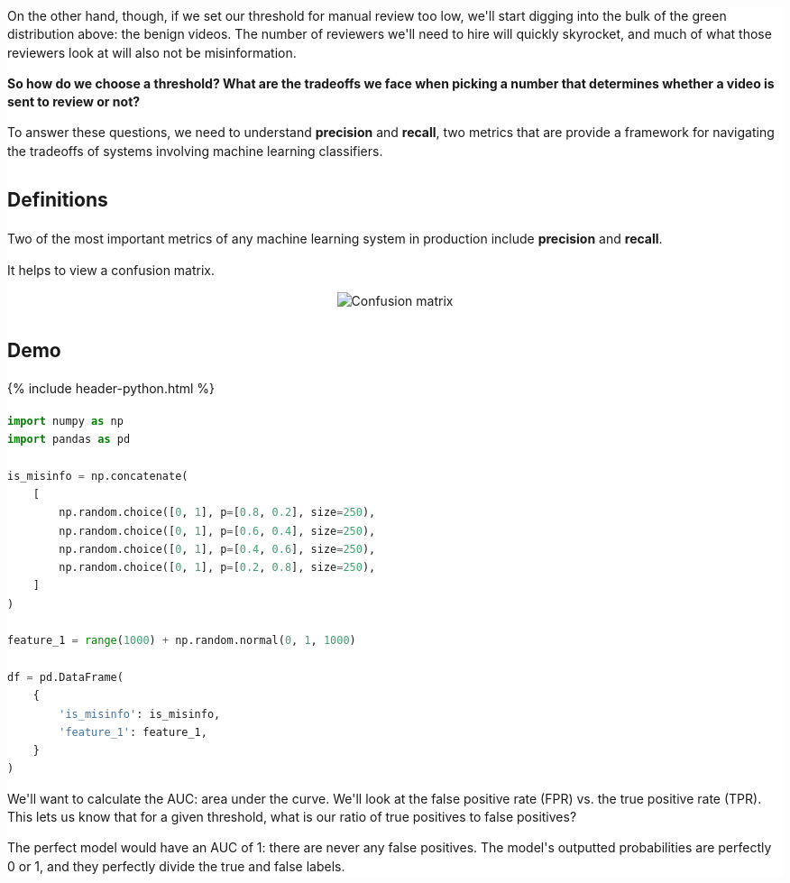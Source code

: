 On the other hand, though, if we set our threshold for manual review too low, we'll start digging into the bulk of the green distribution above: the benign videos. The number of reviewers we'll need to hire will quickly skyrocket, and much of what those reviewers look at will also not be misinformation.

**So how do we choose a threshold? What are the tradeoffs we face when picking a number that determines whether a video is sent to review or not?**

To answer these questions, we need to understand **precision** and **recall**, two metrics that are provide a framework for navigating the tradeoffs of systems involving machine learning classifiers.

## Definitions
Two of the most important metrics of any machine learning system in production include **precision** and **recall**.

It helps to view a confusion matrix.

<center>
<img src="{{  site.baseurl  }}/images/ml/precision_recall/confusion_matrix.png" alt="Confusion matrix" height="50%" width="50%">
</center>

## Demo

{% include header-python.html %}
```python
import numpy as np
import pandas as pd

is_misinfo = np.concatenate(
    [
        np.random.choice([0, 1], p=[0.8, 0.2], size=250),
        np.random.choice([0, 1], p=[0.6, 0.4], size=250),
        np.random.choice([0, 1], p=[0.4, 0.6], size=250),
        np.random.choice([0, 1], p=[0.2, 0.8], size=250),
    ]
)

feature_1 = range(1000) + np.random.normal(0, 1, 1000)

df = pd.DataFrame(
    {
        'is_misinfo': is_misinfo,
        'feature_1': feature_1,
    }
)
```


We'll want to calculate the AUC: area under the curve. We'll look at the false positive rate (FPR) vs. the true positive rate (TPR). This lets us know that for a given threshold, what is our ratio of true positives to false positives?

The perfect model would have an AUC of 1: there are never any false positives. The model's outputted probabilities are perfectly 0 or 1, and they perfectly divide the true and false labels.

